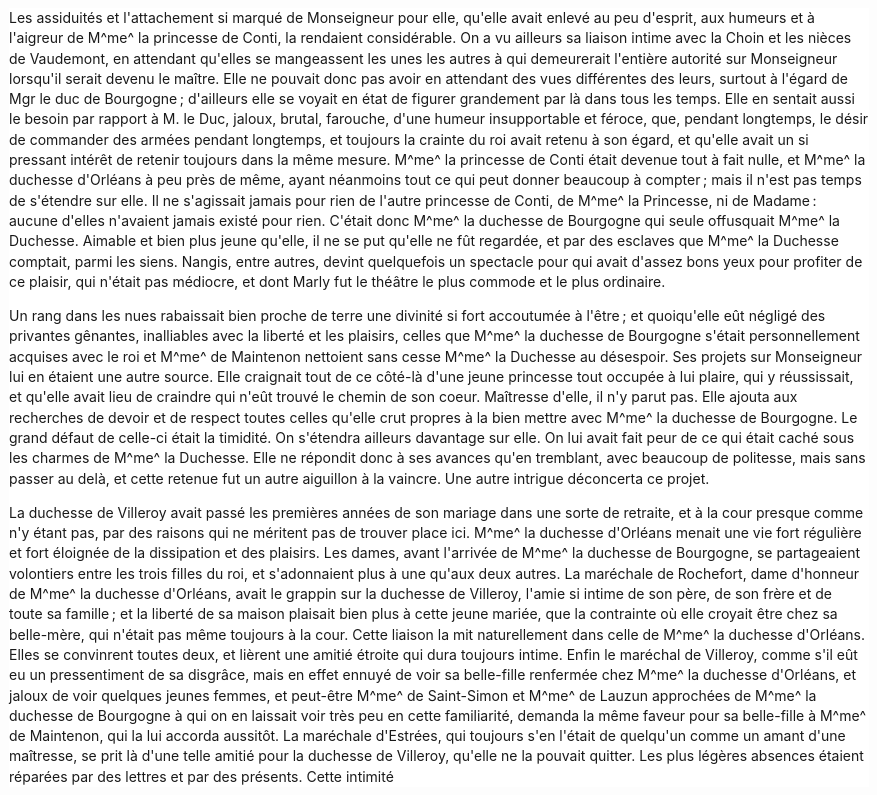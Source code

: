 Les assiduités et l'attachement si marqué de Monseigneur pour elle, qu'elle
avait enlevé au peu d'esprit, aux humeurs et à l'aigreur de M^me^ la princesse
de Conti, la rendaient considérable. On a vu ailleurs sa liaison intime avec
la Choin et les nièces de Vaudemont, en attendant qu'elles se mangeassent les
unes les autres à qui demeurerait l'entière autorité sur Monseigneur lorsqu'il
serait devenu le maître. Elle ne pouvait donc pas avoir en attendant des vues
différentes des leurs, surtout à l'égard de Mgr le duc de Bourgogne ;
d'ailleurs elle se voyait en état de figurer grandement par là dans tous les
temps. Elle en sentait aussi le besoin par rapport à M. le Duc, jaloux,
brutal, farouche, d'une humeur insupportable et féroce, que, pendant
longtemps, le désir de commander des armées pendant longtemps, et toujours la
crainte du roi avait retenu à son égard, et qu'elle avait un si pressant
intérêt de retenir toujours dans la même mesure. M^me^ la princesse de Conti
était devenue tout à fait nulle, et M^me^ la duchesse d'Orléans à peu près de
même, ayant néanmoins tout ce qui peut donner beaucoup à compter ; mais il
n'est pas temps de s'étendre sur elle. Il ne s'agissait jamais pour rien de
l'autre princesse de Conti, de M^me^ la Princesse, ni de Madame : aucune d'elles
n'avaient jamais existé pour rien. C'était donc M^me^ la duchesse de Bourgogne
qui seule offusquait M^me^ la Duchesse. Aimable et bien plus jeune qu'elle, il
ne se put qu'elle ne fût regardée, et par des esclaves que M^me^ la Duchesse
comptait, parmi les siens. Nangis, entre autres, devint quelquefois un
spectacle pour qui avait d'assez bons yeux pour profiter de ce plaisir, qui
n'était pas médiocre, et dont Marly fut le théâtre le plus commode et le plus
ordinaire.

Un rang dans les nues rabaissait bien proche de terre une divinité si fort
accoutumée à l'être ; et quoiqu'elle eût négligé des privantes gênantes,
inalliables avec la liberté et les plaisirs, celles que M^me^ la duchesse de
Bourgogne s'était personnellement acquises avec le roi et M^me^ de Maintenon
nettoient sans cesse M^me^ la Duchesse au désespoir. Ses projets sur Monseigneur
lui en étaient une autre source. Elle craignait tout de ce côté-là d'une jeune
princesse tout occupée à lui plaire, qui y réussissait, et qu'elle avait lieu
de craindre qui n'eût trouvé le chemin de son coeur. Maîtresse d'elle, il n'y
parut pas. Elle ajouta aux recherches de devoir et de respect toutes celles
qu'elle crut propres à la bien mettre avec M^me^ la duchesse de Bourgogne. Le
grand défaut de celle-ci était la timidité. On s'étendra ailleurs davantage
sur elle. On lui avait fait peur de ce qui était caché sous les charmes de M^me^
la Duchesse. Elle ne répondit donc à ses avances qu'en tremblant, avec
beaucoup de politesse, mais sans passer au delà, et cette retenue fut un autre
aiguillon à la vaincre. Une autre intrigue déconcerta ce projet.

La duchesse de Villeroy avait passé les premières années de son mariage dans
une sorte de retraite, et à la cour presque comme n'y étant pas, par des
raisons qui ne méritent pas de trouver place ici. M^me^ la duchesse d'Orléans
menait une vie fort régulière et fort éloignée de la dissipation et des
plaisirs. Les dames, avant l'arrivée de M^me^ la duchesse de Bourgogne, se
partageaient volontiers entre les trois filles du roi, et s'adonnaient plus à
une qu'aux deux autres. La maréchale de Rochefort, dame d'honneur de M^me^ la
duchesse d'Orléans, avait le grappin sur la duchesse de Villeroy, l'amie si
intime de son père, de son frère et de toute sa famille ; et la liberté de sa
maison plaisait bien plus à cette jeune mariée, que la contrainte où elle
croyait être chez sa belle-mère, qui n'était pas même toujours à la cour.
Cette liaison la mit naturellement dans celle de M^me^ la duchesse d'Orléans.
Elles se convinrent toutes deux, et lièrent une amitié étroite qui dura
toujours intime. Enfin le maréchal de Villeroy, comme s'il eût eu un
pressentiment de sa disgrâce, mais en effet ennuyé de voir sa belle-fille
renfermée chez M^me^ la duchesse d'Orléans, et jaloux de voir quelques jeunes
femmes, et peut-être M^me^ de Saint-Simon et M^me^ de Lauzun approchées de M^me^ la
duchesse de Bourgogne à qui on en laissait voir très peu en cette familiarité,
demanda la même faveur pour sa belle-fille à M^me^ de Maintenon, qui la lui
accorda aussitôt. La maréchale d'Estrées, qui toujours s'en l'était de
quelqu'un comme un amant d'une maîtresse, se prit là d'une telle amitié pour
la duchesse de Villeroy, qu'elle ne la pouvait quitter. Les plus légères
absences étaient réparées par des lettres et par des présents. Cette intimité